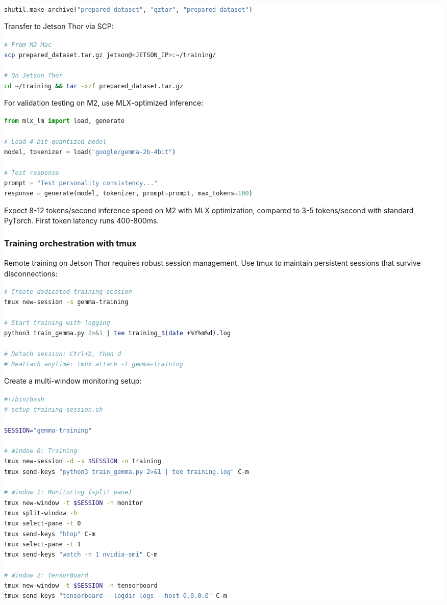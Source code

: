 ```python
shutil.make_archive("prepared_dataset", "gztar", "prepared_dataset")
```

Transfer to Jetson Thor via SCP:

```bash
# From M2 Mac
scp prepared_dataset.tar.gz jetson@<JETSON_IP>:~/training/

# On Jetson Thor
cd ~/training && tar -xzf prepared_dataset.tar.gz
```

For validation testing on M2, use MLX-optimized inference:

```python
from mlx_lm import load, generate

# Load 4-bit quantized model
model, tokenizer = load("google/gemma-2b-4bit")

# Test response
prompt = "Test personality consistency..."
response = generate(model, tokenizer, prompt=prompt, max_tokens=100)
```

Expect 8-12 tokens/second inference speed on M2 with MLX optimization, compared to 3-5 tokens/second with standard PyTorch. First token latency runs 400-800ms.

### Training orchestration with tmux

Remote training on Jetson Thor requires robust session management. Use tmux to maintain persistent sessions that survive disconnections:

```bash
# Create dedicated training session
tmux new-session -s gemma-training

# Start training with logging
python3 train_gemma.py 2>&1 | tee training_$(date +%Y%m%d).log

# Detach session: Ctrl+b, then d
# Reattach anytime: tmux attach -t gemma-training
```

Create a multi-window monitoring setup:

```bash
#!/bin/bash
# setup_training_session.sh

SESSION="gemma-training"

# Window 0: Training
tmux new-session -d -s $SESSION -n training
tmux send-keys "python3 train_gemma.py 2>&1 | tee training.log" C-m

# Window 1: Monitoring (split pane)
tmux new-window -t $SESSION -n monitor
tmux split-window -h
tmux select-pane -t 0
tmux send-keys "htop" C-m
tmux select-pane -t 1
tmux send-keys "watch -n 1 nvidia-smi" C-m

# Window 2: TensorBoard
tmux new-window -t $SESSION -n tensorboard
tmux send-keys "tensorboard --logdir logs --host 0.0.0.0" C-m
```